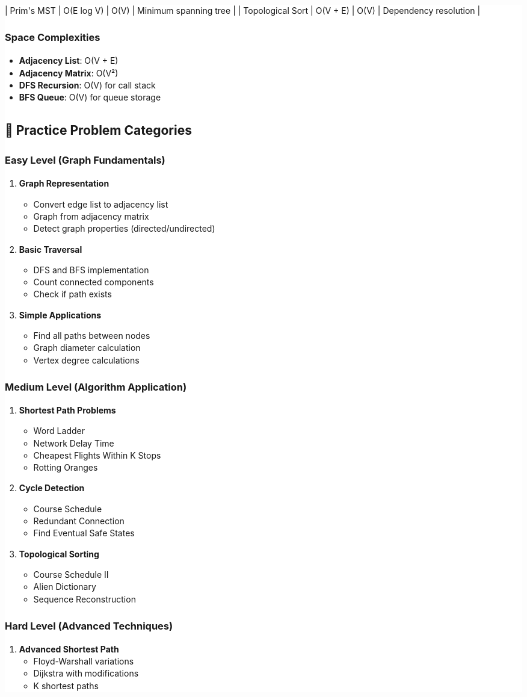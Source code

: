 | Prim's MST | O(E log V) | O(V) | Minimum spanning tree |
| Topological Sort | O(V + E) | O(V) | Dependency resolution |

### Space Complexities
- **Adjacency List**: O(V + E)
- **Adjacency Matrix**: O(V²)
- **DFS Recursion**: O(V) for call stack
- **BFS Queue**: O(V) for queue storage

## 🧪 Practice Problem Categories

### Easy Level (Graph Fundamentals)
1. **Graph Representation**
   - Convert edge list to adjacency list
   - Graph from adjacency matrix
   - Detect graph properties (directed/undirected)

2. **Basic Traversal**
   - DFS and BFS implementation
   - Count connected components
   - Check if path exists

3. **Simple Applications**
   - Find all paths between nodes
   - Graph diameter calculation
   - Vertex degree calculations

### Medium Level (Algorithm Application)
1. **Shortest Path Problems**
   - Word Ladder
   - Network Delay Time
   - Cheapest Flights Within K Stops
   - Rotting Oranges

2. **Cycle Detection**
   - Course Schedule
   - Redundant Connection
   - Find Eventual Safe States

3. **Topological Sorting**
   - Course Schedule II
   - Alien Dictionary
   - Sequence Reconstruction

### Hard Level (Advanced Techniques)
1. **Advanced Shortest Path**
   - Floyd-Warshall variations
   - Dijkstra with modifications
   - K shortest paths

